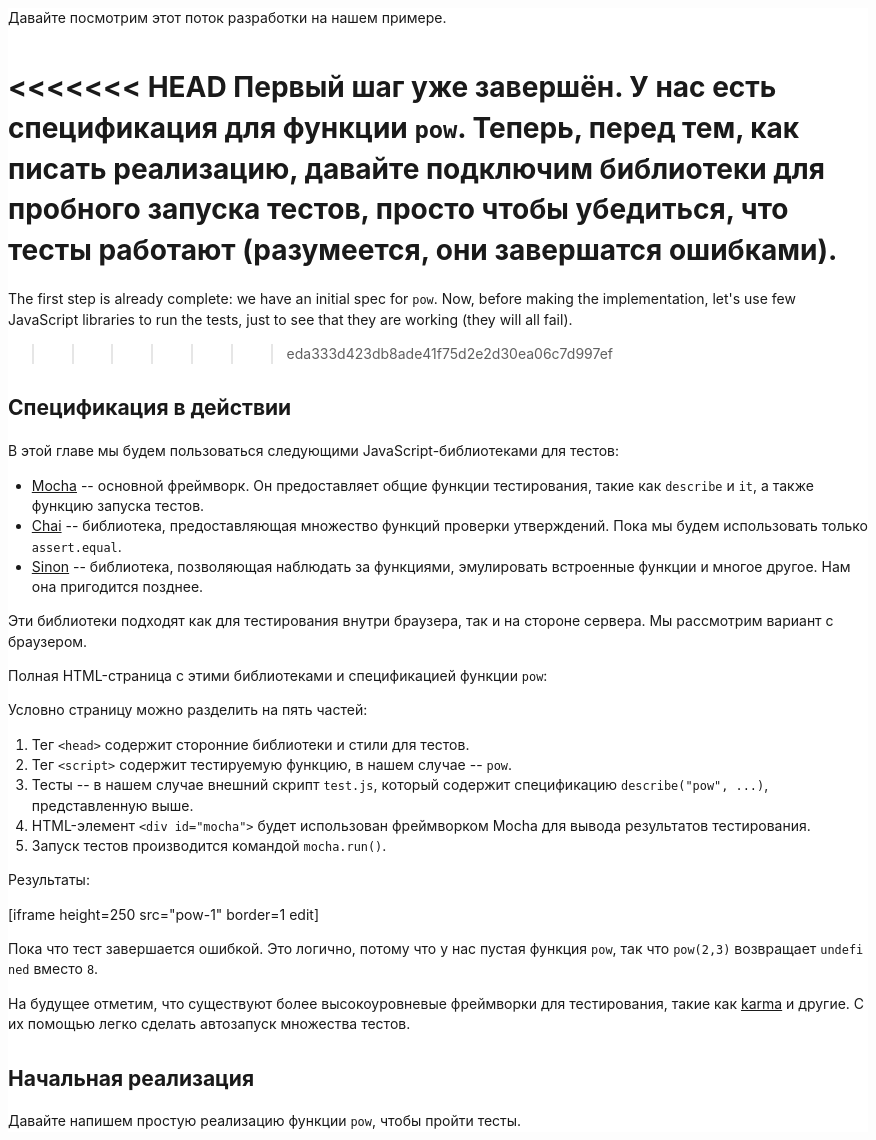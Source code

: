 Давайте посмотрим этот поток разработки на нашем примере.

<<<<<<< HEAD
Первый шаг уже завершён. У нас есть спецификация для функции `pow`. Теперь, перед тем, как писать реализацию, давайте подключим библиотеки для пробного запуска тестов, просто чтобы убедиться, что тесты работают (разумеется, они завершатся ошибками).
=======
The first step is already complete: we have an initial spec for `pow`. Now, before making the implementation, let's use few JavaScript libraries to run the tests, just to see that they are working (they will all fail).
>>>>>>> eda333d423db8ade41f75d2e2d30ea06c7d997ef

## Спецификация в действии

В этой главе мы будем пользоваться следующими JavaScript-библиотеками для тестов:

- [Mocha](http://mochajs.org/) -- основной фреймворк. Он предоставляет общие функции тестирования, такие как `describe` и `it`, а также функцию запуска тестов.
- [Chai](http://chaijs.com) -- библиотека, предоставляющая множество функций проверки утверждений. Пока мы будем использовать только `assert.equal`.
- [Sinon](http://sinonjs.org/) -- библиотека, позволяющая наблюдать за функциями, эмулировать встроенные функции и многое другое. Нам она пригодится позднее.

Эти библиотеки подходят как для тестирования внутри браузера, так и на стороне сервера. Мы рассмотрим вариант с браузером.

Полная HTML-страница с этими библиотеками и спецификацией функции `pow`:

```html src="index.html"

```

Условно страницу можно разделить на пять частей:

1. Тег `<head>` содержит сторонние библиотеки и стили для тестов.
2. Тег `<script>` содержит тестируемую функцию, в нашем случае -- `pow`.
3. Тесты -- в нашем случае внешний скрипт `test.js`, который содержит спецификацию `describe("pow", ...)`, представленную выше.
4. HTML-элемент `<div id="mocha">` будет использован фреймворком Mocha для вывода результатов тестирования.
5. Запуск тестов производится командой `mocha.run()`.

Результаты:

[iframe height=250 src="pow-1" border=1 edit]

Пока что тест завершается ошибкой. Это логично, потому что у нас пустая функция `pow`, так что `pow(2,3)` возвращает `undefined` вместо `8`.

На будущее отметим, что существуют более высокоуровневые фреймворки для тестирования, такие как [karma](https://karma-runner.github.io/) и другие. С их помощью легко сделать автозапуск множества тестов.

## Начальная реализация

Давайте напишем простую реализацию функции `pow`, чтобы пройти тесты.
